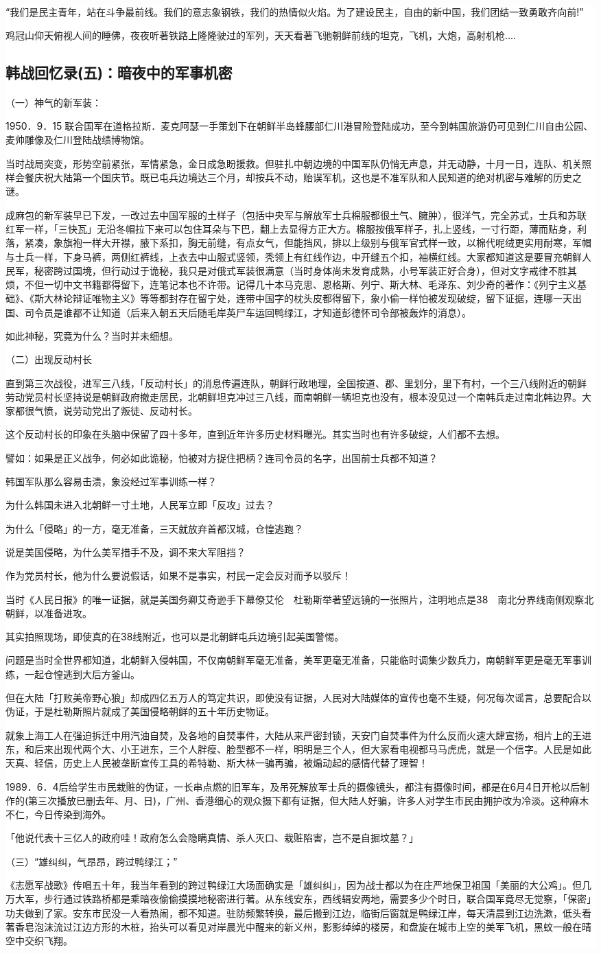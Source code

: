 “我们是民主青年，站在斗争最前线。我们的意志象钢铁，我们的热情似火焰。为了建设民主，自由的新中国，我们团结一致勇敢齐向前!” 

鸡冠山仰天俯视人间的睡佛，夜夜听著铁路上隆隆驶过的军列，天天看著飞驰朝鲜前线的坦克，飞机，大炮，高射机枪....

## 韩战回忆录(五)：暗夜中的军事机密

（一）神气的新军装： 

1950．9．15 联合国军在道格拉斯．麦克阿瑟一手策划下在朝鲜半岛蜂腰部仁川港冒险登陆成功，至今到韩国旅游仍可见到仁川自由公园、麦帅雕像及仁川登陆战绩博物馆。 

当时战局突变，形势空前紧张，军情紧急，金日成急盼援救。但驻扎中朝边境的中国军队仍悄无声息，并无动静，十月一日，连队、机关照样会餐庆祝大陆第一个国庆节。既已屯兵边境达三个月，却按兵不动，贻误军机，这也是不准军队和人民知道的绝对机密与难解的历史之谜。 

成麻包的新军装早已下发，一改过去中国军服的土样子（包括中央军与解放军士兵棉服都很土气、臃肿），很洋气，完全苏式，士兵和苏联红军一样，「三快瓦」无沿冬帽拉下来可以包住耳朵与下巴，翻上去显得方正大方。棉服按俄军样子，扎上竖线，一寸行距，薄而贴身，利落，紧凑，象旗袍一样大开襟，腋下系扣，胸无前缝，有点女气，但能挡风，排以上级别与俄军官式样一致，以棉代呢绒更实用耐寒，军帽与士兵一样，下身马裤，两侧红裤线，上衣去中山服式竖领，秃领上有红线作边，中开缝五个扣，袖横红线。大家都知道这是要冒充朝鲜人民军，秘密跨过国境，但行动过于诡秘，我只是对俄式军装很满意（当时身体尚未发育成熟，小号军装正好合身），但对文字戒律不胜其烦，不但一切中文书籍都得留下，连笔记本也不许带。记得几十本马克思、恩格斯、列宁、斯大林、毛泽东、刘少奇的著作：《列宁主义基础》、《斯大林论辩证唯物主义》等等都封存在留宁处，连带中国字的枕头皮都得留下，象小偷一样怕被发现破绽，留下证据，连哪一天出国、司令员是谁都不让知道（后来入朝五天后随毛岸英尸车运回鸭绿江，才知道彭德怀司令部被轰炸的消息）。 

如此神秘，究竟为什么？当时并未细想。 

（二）出现反动村长 

直到第三次战役，进军三八线，「反动村长」的消息传遍连队，朝鲜行政地理，全国按道、郡、里划分，里下有村，一个三八线附近的朝鲜劳动党员村长坚持说是朝鲜政府撤走居民，北朝鲜坦克冲过三八线，而南朝鲜一辆坦克也没有，根本没见过一个南韩兵走过南北韩边界。大家都很气愤，说劳动党出了叛徒、反动村长。 

这个反动村长的印象在头脑中保留了四十多年，直到近年许多历史材料曝光。其实当时也有许多破绽，人们都不去想。 

譬如：如果是正义战争，何必如此诡秘，怕被对方捉住把柄？连司令员的名字，出国前士兵都不知道？ 

韩国军队那么容易击溃，象没经过军事训练一样？ 

为什么韩国未进入北朝鲜一寸土地，人民军立即「反攻」过去？ 

为什么「侵略」的一方，毫无准备，三天就放弃首都汉城，仓惶逃跑？ 

说是美国侵略，为什么美军措手不及，调不来大军阻挡？ 

作为党员村长，他为什么要说假话，如果不是事实，村民一定会反对而予以驳斥！ 

当时《人民日报》的唯一证据，就是美国务卿艾奇逊手下幕僚艾伦　杜勒斯举著望远镜的一张照片，注明地点是38　南北分界线南侧观察北朝鲜，以准备进攻。 

其实拍照现场，即使真的在38线附近，也可以是北朝鲜屯兵边境引起美国警惕。 

问题是当时全世界都知道，北朝鲜入侵韩国，不仅南朝鲜军毫无准备，美军更毫无准备，只能临时调集少数兵力，南朝鲜军更是毫无军事训练，一起仓惶逃到大后方釜山。 

但在大陆「打败美帝野心狼」却成四亿五万人的笃定共识，即使没有证据，人民对大陆媒体的宣传也毫不生疑，何况每次谣言，总要配合以伪证，于是杜勒斯照片就成了美国侵略朝鲜的五十年历史物证。 

就象上海工人在强迫拆迁中用汽油自焚，及各地的自焚事件，大陆从来严密封锁，天安门自焚事件为什么反而火速大肆宣扬，相片上的王进东，和后来出现代两个大、小王进东，三个人胖瘦、脸型都不一样，明明是三个人，但大家看电视都马马虎虎，就是一个信字。人民是如此天真、轻信，历史上人民被垄断宣传工具的希特勒、斯大林一骗再骗，被煽动起的感情代替了理智！ 

1989．6．4后给学生市民栽赃的伪证，一长串点燃的旧军车，及吊死解放军士兵的摄像镜头，都注有摄像时间，都是在6月4日开枪以后制作的(第三次播放已删去年、月、日)，广州、香港细心的观众摄下都有证据，但大陆人好骗，许多人对学生市民由拥护改为冷淡。这种麻木不仁，今日传染到海外。 

「他说代表十三亿人的政府哇！政府怎么会隐瞒真情、杀人灭口、栽赃陷害，岂不是自掘坟墓？」 

（三）“雄纠纠，气昂昂，跨过鸭绿江；” 

《志愿军战歌》传唱五十年，我当年看到的跨过鸭绿江大场面确实是「雄纠纠」，因为战士都以为在庄严地保卫祖国「美丽的大公鸡」。但几万大军，步行通过铁路桥都是乘暗夜偷偷摸摸地秘密进行著。从东线安东，西线辑安两地，需要多少个时日，联合国军竟尽无觉察，「保密」功夫做到了家。安东市民没一人看热闹，都不知道。驻防频繁转换，最后搬到江边，临街后窗就是鸭绿江岸，每天清晨到江边洗漱，低头看著香皂泡沫流过江边方形的木桩，抬头可以看见对岸晨光中醒来的新义州，影影绰绰的楼房，和盘旋在城市上空的美军飞机，黑蚊一般在晴空中交织飞翔。 

